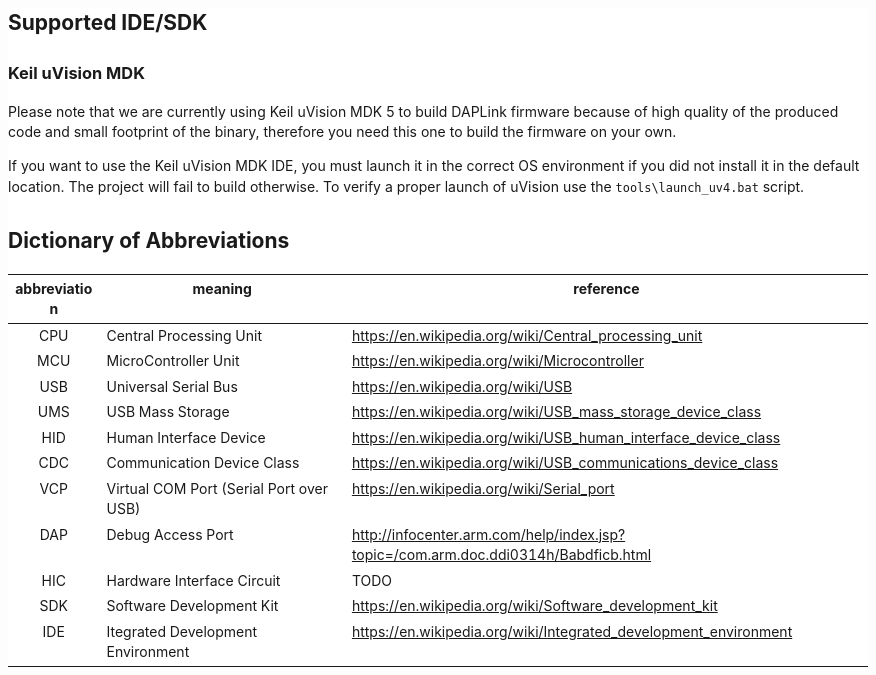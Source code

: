 

## <a name="supported_ide_sdk"></a>Supported IDE/SDK

### Keil uVision MDK

Please note that we are currently using Keil uVision MDK 5 to build DAPLink firmware because of high quality of the produced code and small footprint of the binary, therefore you need this one to build the firmware on your own.

If you want to use the Keil uVision MDK IDE, you must launch it in the correct OS environment if you did not install it in the default location. The project will fail to build otherwise. To verify a proper launch of uVision use the `tools\launch_uv4.bat` script.




## <a name="dictionary"></a>Dictionary of Abbreviations

abbreviation | meaning | reference
:---: | --- | ---
CPU | Central Processing Unit | https://en.wikipedia.org/wiki/Central_processing_unit
MCU | MicroController Unit | https://en.wikipedia.org/wiki/Microcontroller
USB | Universal Serial Bus | https://en.wikipedia.org/wiki/USB
UMS | USB Mass Storage | https://en.wikipedia.org/wiki/USB_mass_storage_device_class
HID | Human Interface Device | https://en.wikipedia.org/wiki/USB_human_interface_device_class
CDC | Communication Device Class | https://en.wikipedia.org/wiki/USB_communications_device_class
VCP | Virtual COM Port (Serial Port over USB) | https://en.wikipedia.org/wiki/Serial_port
DAP | Debug Access Port | http://infocenter.arm.com/help/index.jsp?topic=/com.arm.doc.ddi0314h/Babdficb.html
HIC | Hardware Interface Circuit | TODO
SDK | Software Development Kit | https://en.wikipedia.org/wiki/Software_development_kit
IDE | Itegrated Development Environment | https://en.wikipedia.org/wiki/Integrated_development_environment



[arm]: https://www.arm.com "ARM Limited website"
[mbed]: https://developer.mbed.org "arm mbed developer resources"
[daplink]: https://github.com/mbedmicro/DAPLink "DAPLink Project Website and GitHub Repository"
[daplinkreleases]: https://github.com/mbedmicro/DAPLink/releases "DAPLink Releses"
[daplinkissues]: https://github.com/mbedmicro/DAPLink/issues "DAPLink Issue Tracker"
[pyocd]: https://github.com/mbedmicro/pyOCD "Open-Source Python Library for Programming and Debugging ARM Cortex-M microcontrollers using CMSIS-DAP"
[cmsisdap]: https://github.com/mbedmicro/CMSIS-DAP/ "ARM mbed CMSIS-DAP project"
[mbedcagreement]: https://developer.mbed.org/contributor_agreement/ "ARM mbed Contributor Agreement"
[mbed_flashalgo]: https://github.com/mbedmicro/FlashAlgo "ARM mbed FlashAlgo Project"
[mbed_fdrm_k64f]: https://developer.mbed.org/platforms/FRDM-K64F/ "ARM mbed board FDRM-K64F"
[project_generator]: https://github.com/project-generator/project_generator/wiki/Getting_started "Project Generator"
[daplink_validation]: https://developer.mbed.org/users/c1728p9/code/daplink-validation/ "DAPLink Validation / Target Firmware Test Agent source code repository"
[mbed_winserial]: https://developer.mbed.org/handbook/Windows-serial-configuration "ARM mbed Windows Virtual COM Port configuration page"
[gnuarm]: https://developer.arm.com/open-source/gnu-toolchain/gnu-rm "GNU ARM Embedded Toolchain"
[eclipse]: https://docs.mbed.com/docs/mbed-os-handbook/en/latest/debugging/debugging_eclipse_pyocd/ "Debugging mbed OS 5 applications with Eclipse"
[uvision]: http://www2.keil.com/mdk5/uvision/ "Keil uVision IDE"
[iar]: https://www.iar.com/iar-embedded-workbench/ "IAR Embedded Workbench IDE"
[python]: https://www.python.org/downloads/ "Python is platform independent free and open programming language"
[git]: https://git-scm.com/downloads "GIT is a distributed version control system"
[git_merge_vs_rebase]: https://www.atlassian.com/git/tutorials/merging-vs-rebasing/workflow-walkthrough "Article on GIT Merge vs Rebase operations"
[github_fork]: https://help.github.com/articles/fork-a-repo/ "How to Fork a Project on GitHub"
[github_pullrequest]: https://help.github.com/articles/about-pull-requests/ "About Pull Request on GitHub"

